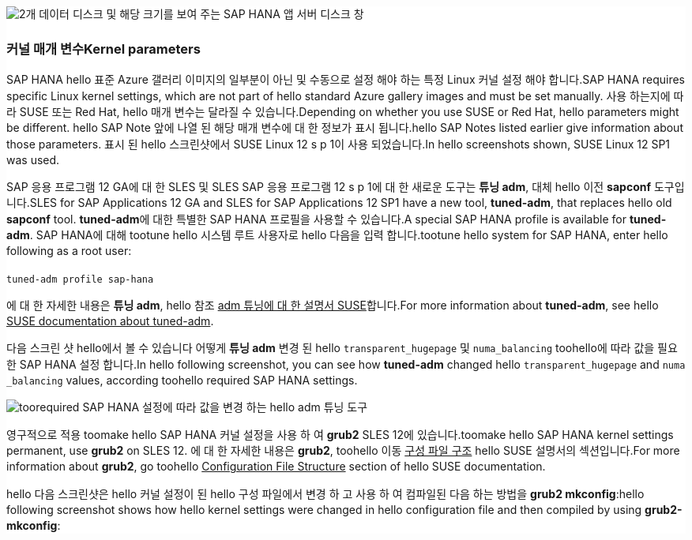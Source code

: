 ![2개 데이터 디스크 및 해당 크기를 보여 주는 SAP HANA 앱 서버 디스크 창](./media/hana-get-started/image003.jpg)


### <a name="kernel-parameters"></a><span data-ttu-id="2df09-303">커널 매개 변수</span><span class="sxs-lookup"><span data-stu-id="2df09-303">Kernel parameters</span></span>
<span data-ttu-id="2df09-304">SAP HANA hello 표준 Azure 갤러리 이미지의 일부분이 아닌 및 수동으로 설정 해야 하는 특정 Linux 커널 설정 해야 합니다.</span><span class="sxs-lookup"><span data-stu-id="2df09-304">SAP HANA requires specific Linux kernel settings, which are not part of hello standard Azure gallery images and must be set manually.</span></span> <span data-ttu-id="2df09-305">사용 하는지에 따라 SUSE 또는 Red Hat, hello 매개 변수는 달라질 수 있습니다.</span><span class="sxs-lookup"><span data-stu-id="2df09-305">Depending on whether you use SUSE or Red Hat, hello parameters might be different.</span></span> <span data-ttu-id="2df09-306">hello SAP Note 앞에 나열 된 해당 매개 변수에 대 한 정보가 표시 됩니다.</span><span class="sxs-lookup"><span data-stu-id="2df09-306">hello SAP Notes listed earlier give information about those parameters.</span></span> <span data-ttu-id="2df09-307">표시 된 hello 스크린샷에서 SUSE Linux 12 s p 1이 사용 되었습니다.</span><span class="sxs-lookup"><span data-stu-id="2df09-307">In hello screenshots shown, SUSE Linux 12 SP1 was used.</span></span> 

<span data-ttu-id="2df09-308">SAP 응용 프로그램 12 GA에 대 한 SLES 및 SLES SAP 응용 프로그램 12 s p 1에 대 한 새로운 도구는 **튜닝 adm**, 대체 hello 이전 **sapconf** 도구입니다.</span><span class="sxs-lookup"><span data-stu-id="2df09-308">SLES for SAP Applications 12 GA and SLES for SAP Applications 12 SP1 have a new tool, **tuned-adm**, that replaces hello old **sapconf** tool.</span></span> <span data-ttu-id="2df09-309">**tuned-adm**에 대한 특별한 SAP HANA 프로필을 사용할 수 있습니다.</span><span class="sxs-lookup"><span data-stu-id="2df09-309">A special SAP HANA profile is available for **tuned-adm**.</span></span> <span data-ttu-id="2df09-310">SAP HANA에 대해 tootune hello 시스템 루트 사용자로 hello 다음을 입력 합니다.</span><span class="sxs-lookup"><span data-stu-id="2df09-310">tootune hello system for SAP HANA, enter hello following as a root user:</span></span>

   `tuned-adm profile sap-hana`

<span data-ttu-id="2df09-311">에 대 한 자세한 내용은 **튜닝 adm**, hello 참조 [adm 튜닝에 대 한 설명서 SUSE](https://www.suse.com/documentation/sles-for-sap-12/pdfdoc/sles-for-sap-12-sp1.zip)합니다.</span><span class="sxs-lookup"><span data-stu-id="2df09-311">For more information about **tuned-adm**, see hello [SUSE documentation about tuned-adm](https://www.suse.com/documentation/sles-for-sap-12/pdfdoc/sles-for-sap-12-sp1.zip).</span></span>

<span data-ttu-id="2df09-312">다음 스크린 샷 hello에서 볼 수 있습니다 어떻게 **튜닝 adm** 변경 된 hello `transparent_hugepage` 및 `numa_balancing` toohello에 따라 값을 필요한 SAP HANA 설정 합니다.</span><span class="sxs-lookup"><span data-stu-id="2df09-312">In hello following screenshot, you can see how **tuned-adm** changed hello `transparent_hugepage` and `numa_balancing` values, according toohello required SAP HANA settings.</span></span>

![toorequired SAP HANA 설정에 따라 값을 변경 하는 hello adm 튜닝 도구](./media/hana-get-started/image005.jpg)

<span data-ttu-id="2df09-314">영구적으로 적용 toomake hello SAP HANA 커널 설정을 사용 하 여 **grub2** SLES 12에 있습니다.</span><span class="sxs-lookup"><span data-stu-id="2df09-314">toomake hello SAP HANA kernel settings permanent, use **grub2** on SLES 12.</span></span> <span data-ttu-id="2df09-315">에 대 한 자세한 내용은 **grub2**, toohello 이동 [구성 파일 구조](https://www.suse.com/documentation/sles-for-sap-12/pdfdoc/sles-for-sap-12-sp1.zip) hello SUSE 설명서의 섹션입니다.</span><span class="sxs-lookup"><span data-stu-id="2df09-315">For more information about **grub2**, go toohello [Configuration File Structure](https://www.suse.com/documentation/sles-for-sap-12/pdfdoc/sles-for-sap-12-sp1.zip) section of hello SUSE documentation.</span></span>

<span data-ttu-id="2df09-316">hello 다음 스크린샷은 hello 커널 설정이 된 hello 구성 파일에서 변경 하 고 사용 하 여 컴파일된 다음 하는 방법을 **grub2 mkconfig**:</span><span class="sxs-lookup"><span data-stu-id="2df09-316">hello following screenshot shows how hello kernel settings were changed in hello configuration file and then compiled by using **grub2-mkconfig**:</span></span>
